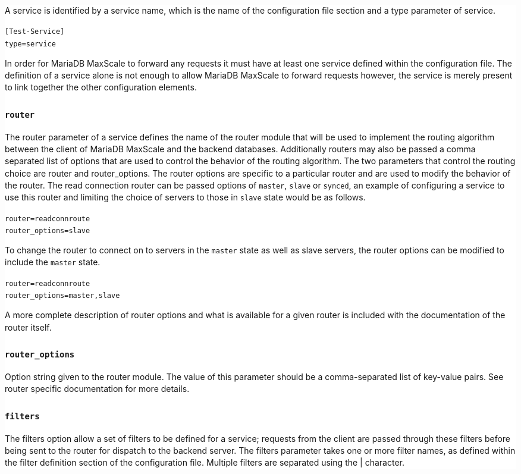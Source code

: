 A service is identified by a service name, which is the name of the
configuration file section and a type parameter of service.

```
[Test-Service]
type=service
```

In order for MariaDB MaxScale to forward any requests it must have at least one
service defined within the configuration file. The definition of a service alone
is not enough to allow MariaDB MaxScale to forward requests however, the service
is merely present to link together the other configuration elements.

### `router`

The router parameter of a service defines the name of the router module that
will be used to implement the routing algorithm between the client of MariaDB
MaxScale and the backend databases. Additionally routers may also be passed a
comma separated list of options that are used to control the behavior of the
routing algorithm. The two parameters that control the routing choice are router
and router_options. The router options are specific to a particular router and
are used to modify the behavior of the router. The read connection router can be
passed options of `master`, `slave` or `synced`, an example of configuring a service
to use this router and limiting the choice of servers to those in `slave` state
would be as follows.

```
router=readconnroute
router_options=slave
```

To change the router to connect on to servers in the `master` state as well as
slave servers, the router options can be modified to include the `master` state.

```
router=readconnroute
router_options=master,slave
```

A more complete description of router options and what is available for a given
router is included with the documentation of the router itself.

### `router_options`

Option string given to the router module. The value of this parameter should be
a comma-separated list of key-value pairs. See router specific documentation for
more details.

### `filters`

The filters option allow a set of filters to be defined for a service; requests
from the client are passed through these filters before being sent to the router
for dispatch to the backend server.  The filters parameter takes one or more
filter names, as defined within the filter definition section of the
configuration file. Multiple filters are separated using the | character.
